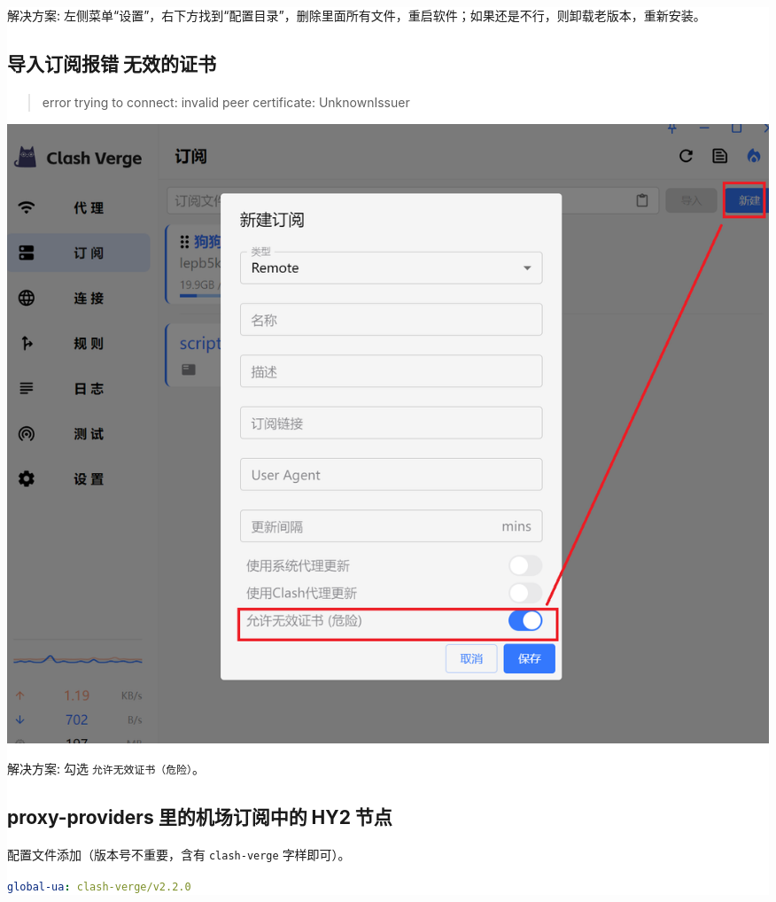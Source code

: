 解决方案: 左侧菜单“设置”，右下方找到“配置目录”，删除里面所有文件，重启软件；如果还是不行，则卸载老版本，重新安装。

## 导入订阅报错 无效的证书

> error trying to connect: invalid peer certificate: UnknownIssuer

![无效的证书](../public/assets/faq/other/certificate.png)

解决方案: 勾选 `允许无效证书（危险）`。

## proxy-providers 里的机场订阅中的 HY2 节点

配置文件添加（版本号不重要，含有 `clash-verge` 字样即可）。

```yaml
global-ua: clash-verge/v2.2.0
```
